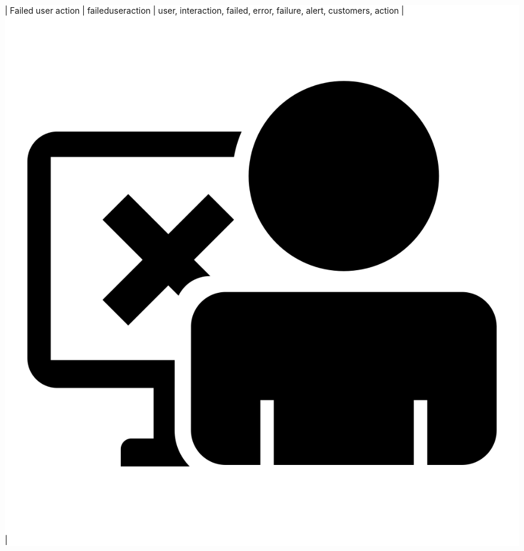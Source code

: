 | Failed user action                | faileduseraction                 | user, interaction, failed, error, failure, alert, customers, action                                                                                           | ![](./assets/faileduseraction.svg)                 |